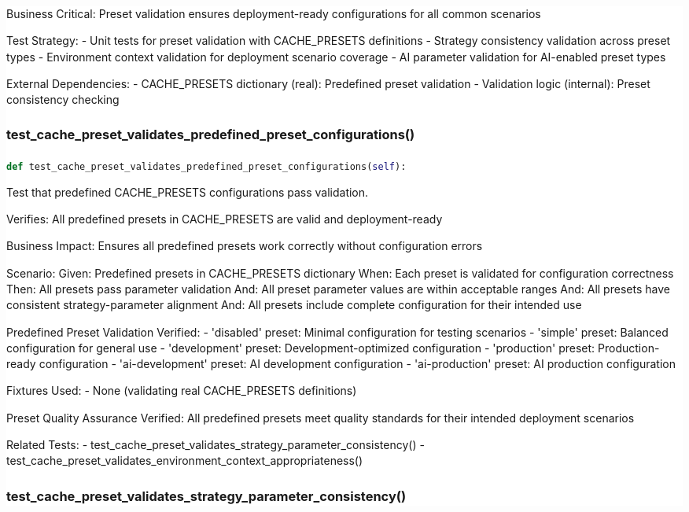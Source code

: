 Business Critical:
    Preset validation ensures deployment-ready configurations for all common scenarios
    
Test Strategy:
    - Unit tests for preset validation with CACHE_PRESETS definitions
    - Strategy consistency validation across preset types
    - Environment context validation for deployment scenario coverage
    - AI parameter validation for AI-enabled preset types
    
External Dependencies:
    - CACHE_PRESETS dictionary (real): Predefined preset validation
    - Validation logic (internal): Preset consistency checking

### test_cache_preset_validates_predefined_preset_configurations()

```python
def test_cache_preset_validates_predefined_preset_configurations(self):
```

Test that predefined CACHE_PRESETS configurations pass validation.

Verifies:
    All predefined presets in CACHE_PRESETS are valid and deployment-ready
    
Business Impact:
    Ensures all predefined presets work correctly without configuration errors
    
Scenario:
    Given: Predefined presets in CACHE_PRESETS dictionary
    When: Each preset is validated for configuration correctness
    Then: All presets pass parameter validation
    And: All preset parameter values are within acceptable ranges
    And: All presets have consistent strategy-parameter alignment
    And: All presets include complete configuration for their intended use
    
Predefined Preset Validation Verified:
    - 'disabled' preset: Minimal configuration for testing scenarios
    - 'simple' preset: Balanced configuration for general use
    - 'development' preset: Development-optimized configuration
    - 'production' preset: Production-ready configuration
    - 'ai-development' preset: AI development configuration
    - 'ai-production' preset: AI production configuration
    
Fixtures Used:
    - None (validating real CACHE_PRESETS definitions)
    
Preset Quality Assurance Verified:
    All predefined presets meet quality standards for their intended deployment scenarios
    
Related Tests:
    - test_cache_preset_validates_strategy_parameter_consistency()
    - test_cache_preset_validates_environment_context_appropriateness()

### test_cache_preset_validates_strategy_parameter_consistency()
